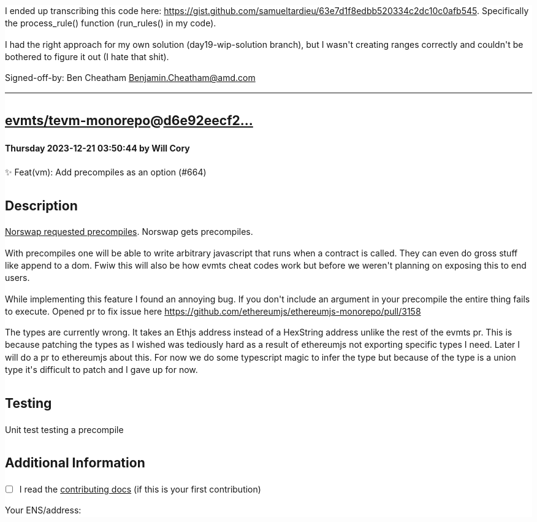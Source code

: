 I ended up transcribing this code here:
https://gist.github.com/samueltardieu/63e7d1f8edbb520334c2dc10c0afb545.
Specifically the process_rule() function (run_rules() in my code).

I had the right approach for my own solution (day19-wip-solution
branch), but I wasn't creating ranges correctly and couldn't be bothered
to figure it out (I hate that shit).

Signed-off-by: Ben Cheatham <Benjamin.Cheatham@amd.com>

---
## [evmts/tevm-monorepo](https://github.com/evmts/tevm-monorepo)@[d6e92eecf2...](https://github.com/evmts/tevm-monorepo/commit/d6e92eecf224b3b5ba304c0c204e28cc2c8b82a2)
#### Thursday 2023-12-21 03:50:44 by Will Cory

:sparkles: Feat(vm): Add precompiles as an option (#664)

## Description

[Norswap requested
precompiles](https://twitter.com/norswap/status/1724944291204665439).
Norswap gets precompiles.

With precompiles one will be able to write arbitrary javascript that
runs when a contract is called. They can even do gross stuff like append
to a dom. Fwiw this will also be how evmts cheat codes work but before
we weren't planning on exposing this to end users.

While implementing this feature I found an annoying bug. If you don't
include an argument in your precompile the entire thing fails to
execute. Opened pr to fix issue here
https://github.com/ethereumjs/ethereumjs-monorepo/pull/3158

The types are currently wrong. It takes an Ethjs address instead of a
HexString address unlike the rest of the evmts pr. This is because
patching the types as I wished was tediously hard as a result of
ethereumjs not exporting specific types I need. Later I will do a pr to
ethereumjs about this. For now we do some typescript magic to infer the
type but because of the type is a union type it's difficult to patch and
I gave up for now.

## Testing

Unit test testing a precompile

## Additional Information

- [ ] I read the [contributing docs](../docs/contributing.md) (if this
is your first contribution)

Your ENS/address:

